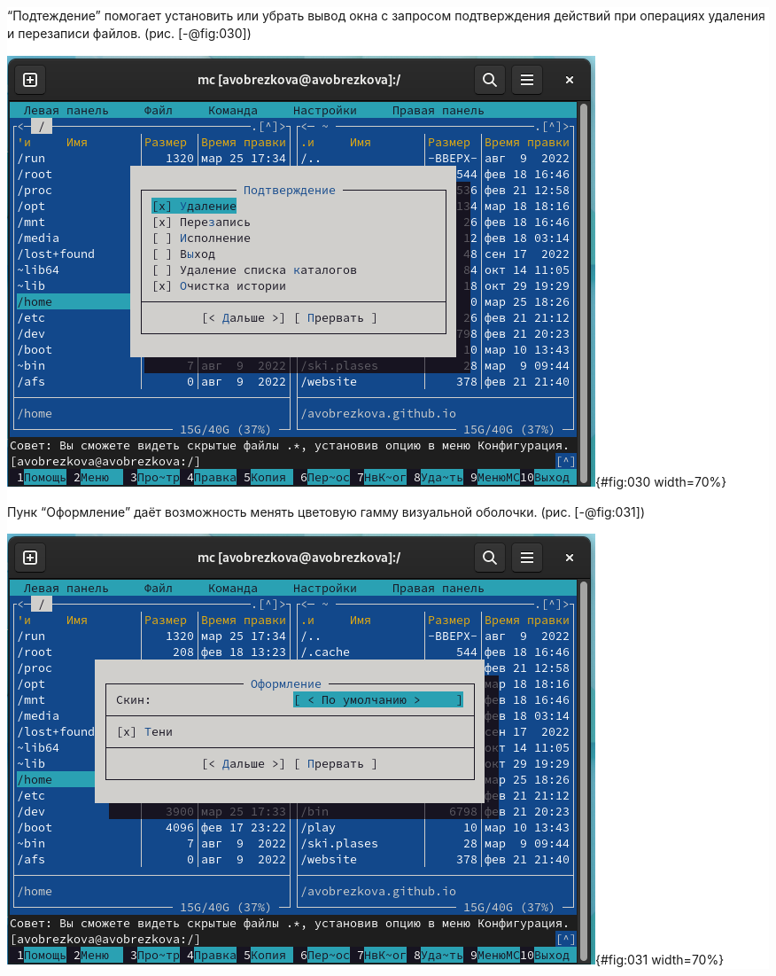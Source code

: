 “Подтеждение” помогает установить или убрать вывод окна с запросом подтверждения действий при операциях удаления и перезаписи файлов. (рис. [-@fig:030])

![Подтеждение](image/7.5.png){#fig:030 width=70%}

Пунк “Оформление” даёт возможность менять цветовую гамму визуальной оболочки. (рис. [-@fig:031]) 

![Оформление](image/7.6.png){#fig:031 width=70%}
